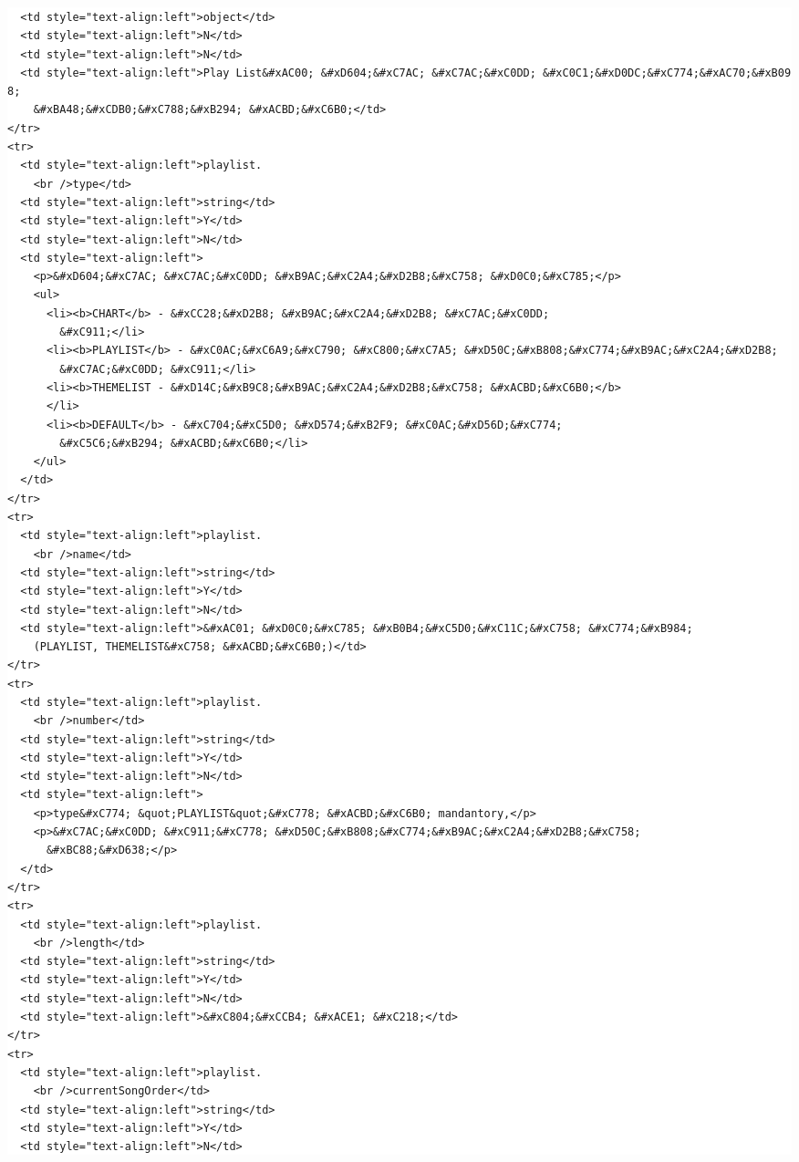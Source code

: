       <td style="text-align:left">object</td>
      <td style="text-align:left">N</td>
      <td style="text-align:left">N</td>
      <td style="text-align:left">Play List&#xAC00; &#xD604;&#xC7AC; &#xC7AC;&#xC0DD; &#xC0C1;&#xD0DC;&#xC774;&#xAC70;&#xB098;
        &#xBA48;&#xCDB0;&#xC788;&#xB294; &#xACBD;&#xC6B0;</td>
    </tr>
    <tr>
      <td style="text-align:left">playlist.
        <br />type</td>
      <td style="text-align:left">string</td>
      <td style="text-align:left">Y</td>
      <td style="text-align:left">N</td>
      <td style="text-align:left">
        <p>&#xD604;&#xC7AC; &#xC7AC;&#xC0DD; &#xB9AC;&#xC2A4;&#xD2B8;&#xC758; &#xD0C0;&#xC785;</p>
        <ul>
          <li><b>CHART</b> - &#xCC28;&#xD2B8; &#xB9AC;&#xC2A4;&#xD2B8; &#xC7AC;&#xC0DD;
            &#xC911;</li>
          <li><b>PLAYLIST</b> - &#xC0AC;&#xC6A9;&#xC790; &#xC800;&#xC7A5; &#xD50C;&#xB808;&#xC774;&#xB9AC;&#xC2A4;&#xD2B8;
            &#xC7AC;&#xC0DD; &#xC911;</li>
          <li><b>THEMELIST - &#xD14C;&#xB9C8;&#xB9AC;&#xC2A4;&#xD2B8;&#xC758; &#xACBD;&#xC6B0;</b>
          </li>
          <li><b>DEFAULT</b> - &#xC704;&#xC5D0; &#xD574;&#xB2F9; &#xC0AC;&#xD56D;&#xC774;
            &#xC5C6;&#xB294; &#xACBD;&#xC6B0;</li>
        </ul>
      </td>
    </tr>
    <tr>
      <td style="text-align:left">playlist.
        <br />name</td>
      <td style="text-align:left">string</td>
      <td style="text-align:left">Y</td>
      <td style="text-align:left">N</td>
      <td style="text-align:left">&#xAC01; &#xD0C0;&#xC785; &#xB0B4;&#xC5D0;&#xC11C;&#xC758; &#xC774;&#xB984;
        (PLAYLIST, THEMELIST&#xC758; &#xACBD;&#xC6B0;)</td>
    </tr>
    <tr>
      <td style="text-align:left">playlist.
        <br />number</td>
      <td style="text-align:left">string</td>
      <td style="text-align:left">Y</td>
      <td style="text-align:left">N</td>
      <td style="text-align:left">
        <p>type&#xC774; &quot;PLAYLIST&quot;&#xC778; &#xACBD;&#xC6B0; mandantory,</p>
        <p>&#xC7AC;&#xC0DD; &#xC911;&#xC778; &#xD50C;&#xB808;&#xC774;&#xB9AC;&#xC2A4;&#xD2B8;&#xC758;
          &#xBC88;&#xD638;</p>
      </td>
    </tr>
    <tr>
      <td style="text-align:left">playlist.
        <br />length</td>
      <td style="text-align:left">string</td>
      <td style="text-align:left">Y</td>
      <td style="text-align:left">N</td>
      <td style="text-align:left">&#xC804;&#xCCB4; &#xACE1; &#xC218;</td>
    </tr>
    <tr>
      <td style="text-align:left">playlist.
        <br />currentSongOrder</td>
      <td style="text-align:left">string</td>
      <td style="text-align:left">Y</td>
      <td style="text-align:left">N</td>
